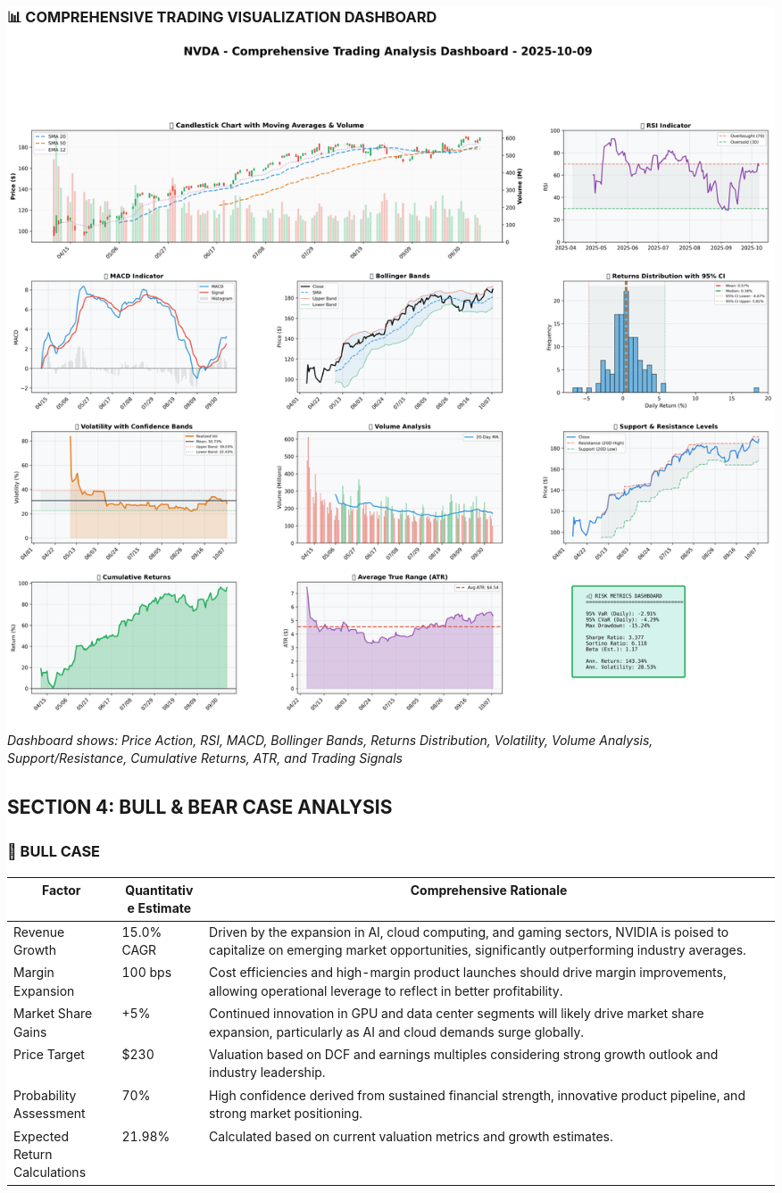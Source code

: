 

### 📊 COMPREHENSIVE TRADING VISUALIZATION DASHBOARD

![Comprehensive Trading Analysis](NVDA_comprehensive_analysis_2025-10-09.png)

*Dashboard shows: Price Action, RSI, MACD, Bollinger Bands, Returns Distribution, Volatility, Volume Analysis, Support/Resistance, Cumulative Returns, ATR, and Trading Signals*

## SECTION 4: BULL & BEAR CASE ANALYSIS

### 🐂 BULL CASE 

| Factor                     | Quantitative Estimate | Comprehensive Rationale                                                                                                                                                                                                                                          |
|----------------------------|-----------------------|-------------------------------------------------------------------------------------------------------------------------------------------------------------------------------------------------------------------------------------------------------------------|
| Revenue Growth             | 15.0% CAGR            | Driven by the expansion in AI, cloud computing, and gaming sectors, NVIDIA is poised to capitalize on emerging market opportunities, significantly outperforming industry averages.                                                                                  |
| Margin Expansion           | 100 bps               | Cost efficiencies and high-margin product launches should drive margin improvements, allowing operational leverage to reflect in better profitability.                                                                                                            |
| Market Share Gains         | +5%                   | Continued innovation in GPU and data center segments will likely drive market share expansion, particularly as AI and cloud demands surge globally.                                                                                                              |
| Price Target               | $230                  | Valuation based on DCF and earnings multiples considering strong growth outlook and industry leadership.                                                                                                                    |
| Probability Assessment     | 70%                   | High confidence derived from sustained financial strength, innovative product pipeline, and strong market positioning.                                                                                                                                              |
| Expected Return Calculations| 21.98%                | Calculated based on current valuation metrics and growth estimates.                                                                                                                                                                                               |
